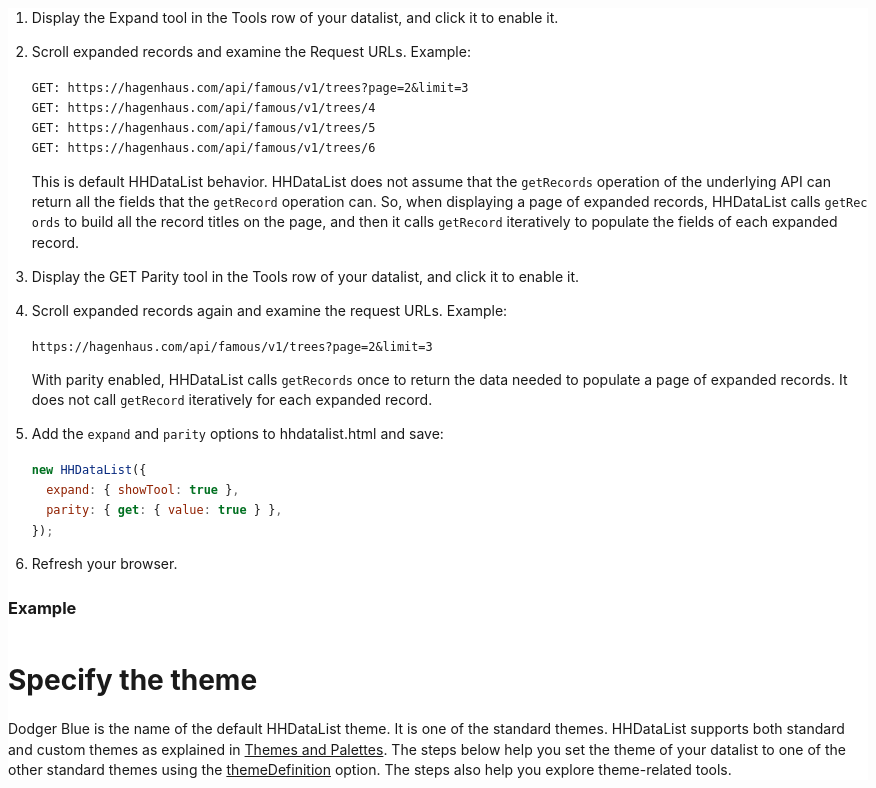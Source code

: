 1. Display the Expand tool in the Tools row of your datalist, and click it to enable it.

1. Scroll expanded records and examine the Request URLs. Example:

    ``` nonum
    GET: https://hagenhaus.com/api/famous/v1/trees?page=2&limit=3
    GET: https://hagenhaus.com/api/famous/v1/trees/4
    GET: https://hagenhaus.com/api/famous/v1/trees/5
    GET: https://hagenhaus.com/api/famous/v1/trees/6
    ```

    This is default HHDataList behavior. HHDataList does not assume that the `getRecords` operation of the underlying API can return all the fields that the `getRecord` operation can. So, when displaying a page of expanded records, HHDataList calls `getRecords` to build all the record titles on the page, and then it calls `getRecord` iteratively to populate the fields of each expanded record.

1. Display the GET Parity tool in the Tools row of your datalist, and click it to enable it.

1. Scroll expanded records again and examine the request URLs. Example:

    ``` nonum
    https://hagenhaus.com/api/famous/v1/trees?page=2&limit=3
    ```

    With parity enabled, HHDataList calls `getRecords` once to return the data needed to populate a page of expanded records. It does not call `getRecord` iteratively for each expanded record.

1. Add the `expand` and `parity` options to hhdatalist.html and save:

    ``` js nonum
    new HHDataList({
      expand: { showTool: true },
      parity: { get: { value: true } },
    });
    ```

1. Refresh your browser.

### Example

<div id="parity-datalist" class="hh-data-list my-3"></div>
<script>
  var ParityOptions = class extends PageOptions {
    constructor(id) {
      super(id);
      this.expand = { showTool: true };
      this.parity = { get: { value: true } };
    }
  };
  new HHDataList(new ParityOptions('parity-datalist'));
</script>

# Specify the theme

Dodger Blue is the name of the default HHDataList theme. It is one of the standard themes. HHDataList supports both standard and custom themes as explained in [Themes and Palettes](/en/hhdatalist/v0.0.2/themes-and-palettes/). The steps below help you set the theme of your datalist to one of the other standard themes using the [themeDefinition](/en/hhdatalist/v0.0.2/options/themedefinition/) option. The steps also help you explore theme-related tools.
